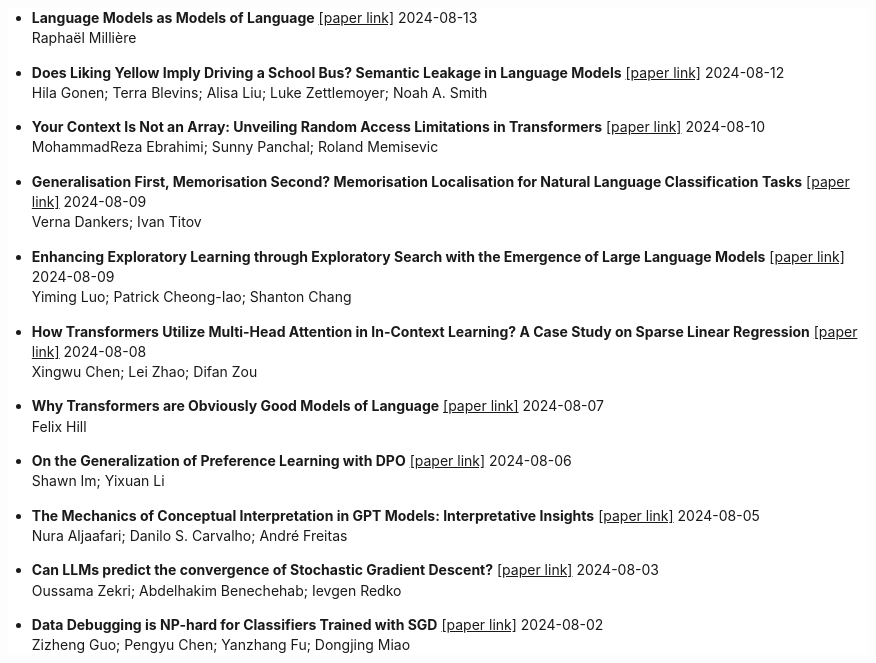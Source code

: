 

- **Language Models as Models of Language** [[paper link]](http://arxiv.org/abs/2408.07144) 2024-08-13  
Raphaël Millière



- **Does Liking Yellow Imply Driving a School Bus? Semantic Leakage in Language Models** [[paper link]](http://arxiv.org/abs/2408.06518) 2024-08-12  
Hila Gonen; Terra Blevins; Alisa Liu; Luke Zettlemoyer; Noah A. Smith



- **Your Context Is Not an Array: Unveiling Random Access Limitations in Transformers** [[paper link]](http://arxiv.org/abs/2408.05506) 2024-08-10  
MohammadReza Ebrahimi; Sunny Panchal; Roland Memisevic



- **Generalisation First, Memorisation Second? Memorisation Localisation for Natural Language Classification Tasks** [[paper link]](http://arxiv.org/abs/2408.04965) 2024-08-09  
Verna Dankers; Ivan Titov



- **Enhancing Exploratory Learning through Exploratory Search with the Emergence of Large Language Models** [[paper link]](http://arxiv.org/abs/2408.08894) 2024-08-09  
Yiming Luo; Patrick Cheong-Iao; Shanton Chang



- **How Transformers Utilize Multi-Head Attention in In-Context Learning? A Case Study on Sparse Linear Regression** [[paper link]](http://arxiv.org/abs/2408.04532) 2024-08-08  
Xingwu Chen; Lei Zhao; Difan Zou



- **Why Transformers are Obviously Good Models of Language** [[paper link]](http://arxiv.org/abs/2408.03855) 2024-08-07  
Felix Hill



- **On the Generalization of Preference Learning with DPO** [[paper link]](http://arxiv.org/abs/2408.03459) 2024-08-06  
Shawn Im; Yixuan Li



- **The Mechanics of Conceptual Interpretation in GPT Models: Interpretative Insights** [[paper link]](http://arxiv.org/abs/2408.11827) 2024-08-05  
Nura Aljaafari; Danilo S. Carvalho; André Freitas



- **Can LLMs predict the convergence of Stochastic Gradient Descent?** [[paper link]](http://arxiv.org/abs/2408.01736) 2024-08-03  
Oussama Zekri; Abdelhakim Benechehab; Ievgen Redko



- **Data Debugging is NP-hard for Classifiers Trained with SGD** [[paper link]](http://arxiv.org/abs/2408.01365) 2024-08-02  
Zizheng Guo; Pengyu Chen; Yanzhang Fu; Dongjing Miao
